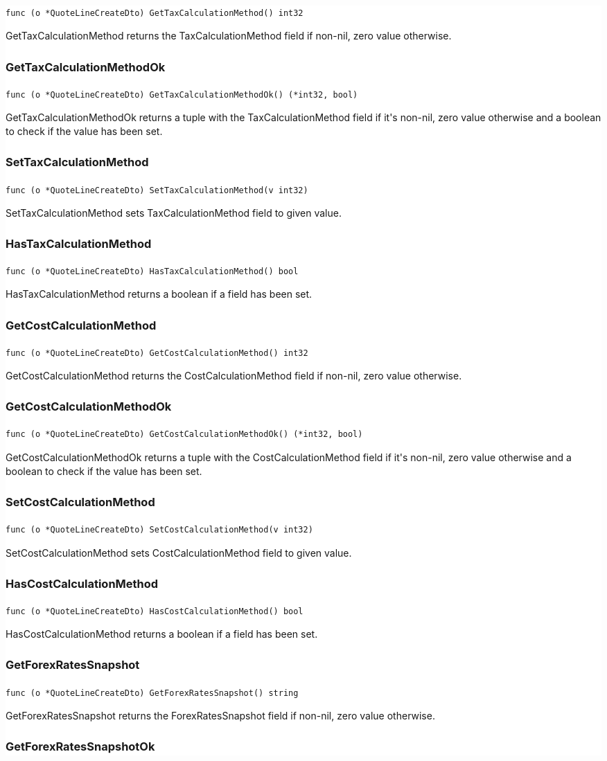 `func (o *QuoteLineCreateDto) GetTaxCalculationMethod() int32`

GetTaxCalculationMethod returns the TaxCalculationMethod field if non-nil, zero value otherwise.

### GetTaxCalculationMethodOk

`func (o *QuoteLineCreateDto) GetTaxCalculationMethodOk() (*int32, bool)`

GetTaxCalculationMethodOk returns a tuple with the TaxCalculationMethod field if it's non-nil, zero value otherwise
and a boolean to check if the value has been set.

### SetTaxCalculationMethod

`func (o *QuoteLineCreateDto) SetTaxCalculationMethod(v int32)`

SetTaxCalculationMethod sets TaxCalculationMethod field to given value.

### HasTaxCalculationMethod

`func (o *QuoteLineCreateDto) HasTaxCalculationMethod() bool`

HasTaxCalculationMethod returns a boolean if a field has been set.

### GetCostCalculationMethod

`func (o *QuoteLineCreateDto) GetCostCalculationMethod() int32`

GetCostCalculationMethod returns the CostCalculationMethod field if non-nil, zero value otherwise.

### GetCostCalculationMethodOk

`func (o *QuoteLineCreateDto) GetCostCalculationMethodOk() (*int32, bool)`

GetCostCalculationMethodOk returns a tuple with the CostCalculationMethod field if it's non-nil, zero value otherwise
and a boolean to check if the value has been set.

### SetCostCalculationMethod

`func (o *QuoteLineCreateDto) SetCostCalculationMethod(v int32)`

SetCostCalculationMethod sets CostCalculationMethod field to given value.

### HasCostCalculationMethod

`func (o *QuoteLineCreateDto) HasCostCalculationMethod() bool`

HasCostCalculationMethod returns a boolean if a field has been set.

### GetForexRatesSnapshot

`func (o *QuoteLineCreateDto) GetForexRatesSnapshot() string`

GetForexRatesSnapshot returns the ForexRatesSnapshot field if non-nil, zero value otherwise.

### GetForexRatesSnapshotOk
